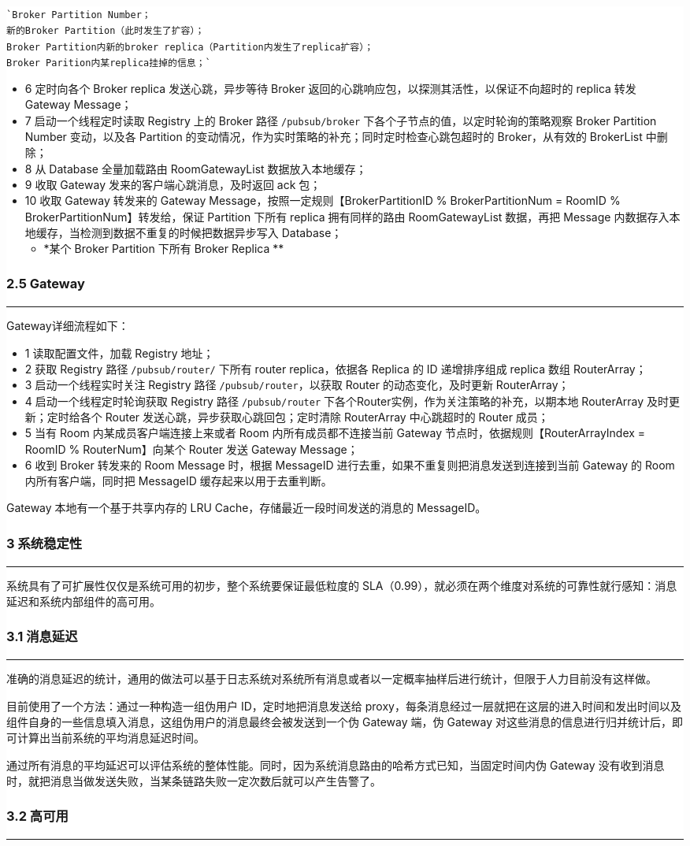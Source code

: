     `Broker Partition Number；
    ​新的Broker Partition（此时发生了扩容）；
    Broker Partition内新的broker replica（Partition内发生了replica扩容）；
    Broker Parition内某replica挂掉的信息；`

- 6 定时向各个 Broker replica 发送心跳，异步等待 Broker 返回的心跳响应包，以探测其活性，以保证不向超时的 replica 转发 Gateway Message；
- 7 启动一个线程定时读取 Registry 上的 Broker 路径 `/pubsub/broker` 下各个子节点的值，以定时轮询的策略观察 Broker Partition Number 变动，以及各 Partition 的变动情况，作为实时策略的补充；同时定时检查心跳包超时的 Broker，从有效的 BrokerList 中删除；
- 8 从 Database 全量加载路由 RoomGatewayList 数据放入本地缓存；
- 9 收取 Gateway 发来的客户端心跳消息，及时返回 ack 包；
- 10 收取 Gateway 转发来的 Gateway Message，按照一定规则【BrokerPartitionID % BrokerPartitionNum = RoomID % BrokerPartitionNum】转发给，保证 Partition 下所有 replica 拥有同样的路由 RoomGatewayList 数据，再把 Message 内数据存入本地缓存，当检测到数据不重复的时候把数据异步写入 Database；
    - *某个 Broker Partition 下所有 Broker Replica **

### **2.5 Gateway**

---

Gateway详细流程如下：

- 1 读取配置文件，加载 Registry 地址；
- 2 获取 Registry 路径 `/pubsub/router/` 下所有 router replica，依据各 Replica 的 ID 递增排序组成 replica 数组 RouterArray；
- 3 启动一个线程实时关注 Registry 路径 `/pubsub/router`，以获取 Router 的动态变化，及时更新 RouterArray；
- 4 启动一个线程定时轮询获取 Registry 路径 `/pubsub/router` 下各个Router实例，作为关注策略的补充，以期本地 RouterArray 及时更新；定时给各个 Router 发送心跳，异步获取心跳回包；定时清除 RouterArray 中心跳超时的 Router 成员；
- 5 当有 Room 内某成员客户端连接上来或者 Room 内所有成员都不连接当前 Gateway 节点时，依据规则【RouterArrayIndex = RoomID % RouterNum】向某个 Router 发送 Gateway Message；
- 6 收到 Broker 转发来的 Room Message 时，根据 MessageID 进行去重，如果不重复则把消息发送到连接到当前 Gateway 的 Room 内所有客户端，同时把 MessageID 缓存起来以用于去重判断。

Gateway 本地有一个基于共享内存的 LRU Cache，存储最近一段时间发送的消息的 MessageID。

### **3 系统稳定性**

---

系统具有了可扩展性仅仅是系统可用的初步，整个系统要保证最低粒度的 SLA（0.99），就必须在两个维度对系统的可靠性就行感知：消息延迟和系统内部组件的高可用。

### **3.1 消息延迟**

---

准确的消息延迟的统计，通用的做法可以基于日志系统对系统所有消息或者以一定概率抽样后进行统计，但限于人力目前没有这样做。

目前使用了一个方法：通过一种构造一组伪用户 ID，定时地把消息发送给 proxy，每条消息经过一层就把在这层的进入时间和发出时间以及组件自身的一些信息填入消息，这组伪用户的消息最终会被发送到一个伪 Gateway 端，伪 Gateway 对这些消息的信息进行归并统计后，即可计算出当前系统的平均消息延迟时间。

通过所有消息的平均延迟可以评估系统的整体性能。同时，因为系统消息路由的哈希方式已知，当固定时间内伪 Gateway 没有收到消息时，就把消息当做发送失败，当某条链路失败一定次数后就可以产生告警了。

### **3.2 高可用**

---
